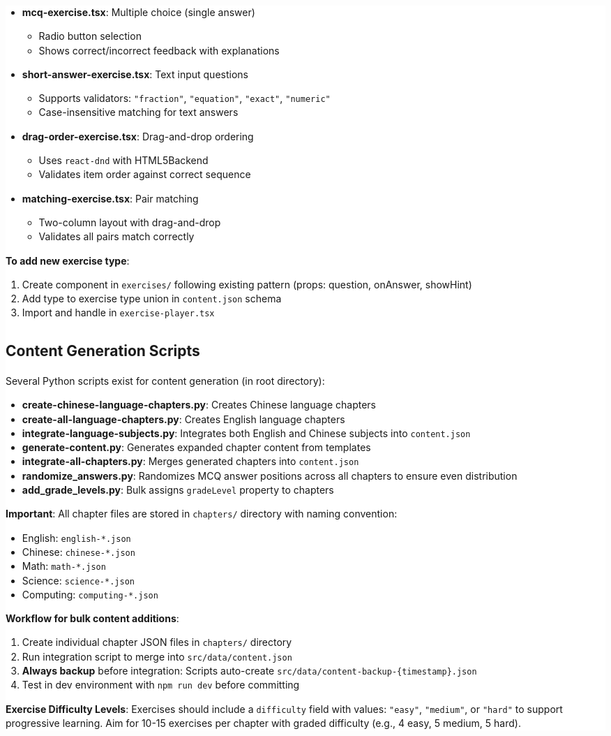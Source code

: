 - **mcq-exercise.tsx**: Multiple choice (single answer)
  - Radio button selection
  - Shows correct/incorrect feedback with explanations

- **short-answer-exercise.tsx**: Text input questions
  - Supports validators: `"fraction"`, `"equation"`, `"exact"`, `"numeric"`
  - Case-insensitive matching for text answers

- **drag-order-exercise.tsx**: Drag-and-drop ordering
  - Uses `react-dnd` with HTML5Backend
  - Validates item order against correct sequence

- **matching-exercise.tsx**: Pair matching
  - Two-column layout with drag-and-drop
  - Validates all pairs match correctly

**To add new exercise type**:
1. Create component in `exercises/` following existing pattern (props: question, onAnswer, showHint)
2. Add type to exercise type union in `content.json` schema
3. Import and handle in `exercise-player.tsx`

## Content Generation Scripts

Several Python scripts exist for content generation (in root directory):

- **create-chinese-language-chapters.py**: Creates Chinese language chapters
- **create-all-language-chapters.py**: Creates English language chapters
- **integrate-language-subjects.py**: Integrates both English and Chinese subjects into `content.json`
- **generate-content.py**: Generates expanded chapter content from templates
- **integrate-all-chapters.py**: Merges generated chapters into `content.json`
- **randomize_answers.py**: Randomizes MCQ answer positions across all chapters to ensure even distribution
- **add_grade_levels.py**: Bulk assigns `gradeLevel` property to chapters

**Important**: All chapter files are stored in `chapters/` directory with naming convention:
- English: `english-*.json`
- Chinese: `chinese-*.json`
- Math: `math-*.json`
- Science: `science-*.json`
- Computing: `computing-*.json`

**Workflow for bulk content additions**:
1. Create individual chapter JSON files in `chapters/` directory
2. Run integration script to merge into `src/data/content.json`
3. **Always backup** before integration: Scripts auto-create `src/data/content-backup-{timestamp}.json`
4. Test in dev environment with `npm run dev` before committing

**Exercise Difficulty Levels**:
Exercises should include a `difficulty` field with values: `"easy"`, `"medium"`, or `"hard"` to support progressive learning. Aim for 10-15 exercises per chapter with graded difficulty (e.g., 4 easy, 5 medium, 5 hard).
